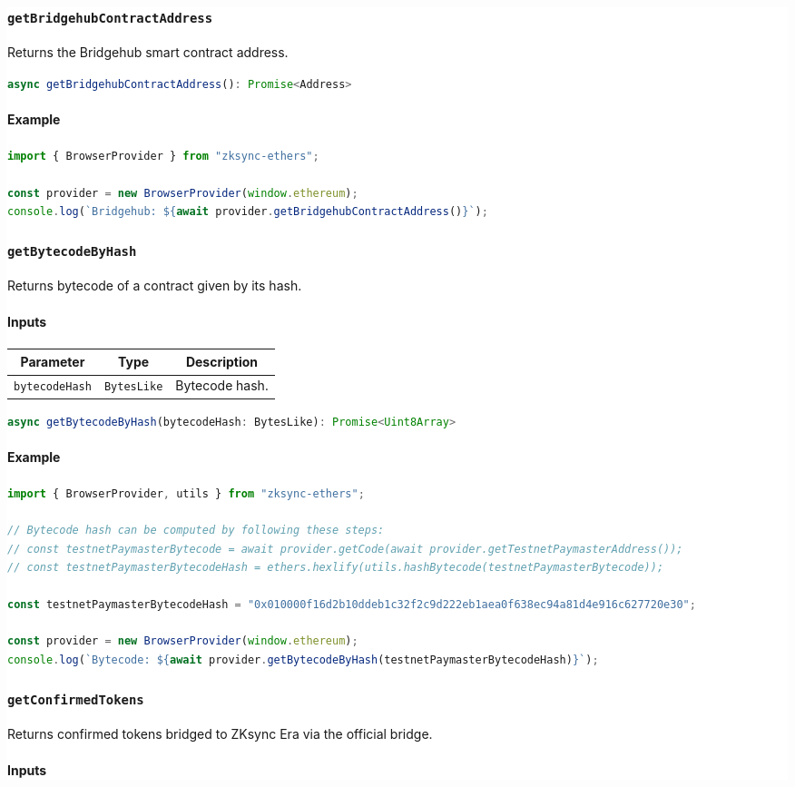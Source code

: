 ### `getBridgehubContractAddress`

Returns the Bridgehub smart contract address.

```ts
async getBridgehubContractAddress(): Promise<Address>
```

#### Example

```ts
import { BrowserProvider } from "zksync-ethers";
 
const provider = new BrowserProvider(window.ethereum);
console.log(`Bridgehub: ${await provider.getBridgehubContractAddress()}`);
```

### `getBytecodeByHash`

Returns bytecode of a contract given by its hash.

#### Inputs

| Parameter      | Type        | Description    |
| -------------- | ----------- | -------------- |
| `bytecodeHash` | `BytesLike` | Bytecode hash. |

```ts
async getBytecodeByHash(bytecodeHash: BytesLike): Promise<Uint8Array>
```

#### Example

```ts
import { BrowserProvider, utils } from "zksync-ethers";
 
// Bytecode hash can be computed by following these steps:
// const testnetPaymasterBytecode = await provider.getCode(await provider.getTestnetPaymasterAddress());
// const testnetPaymasterBytecodeHash = ethers.hexlify(utils.hashBytecode(testnetPaymasterBytecode));
 
const testnetPaymasterBytecodeHash = "0x010000f16d2b10ddeb1c32f2c9d222eb1aea0f638ec94a81d4e916c627720e30";
 
const provider = new BrowserProvider(window.ethereum);
console.log(`Bytecode: ${await provider.getBytecodeByHash(testnetPaymasterBytecodeHash)}`);
```

### `getConfirmedTokens`

Returns confirmed tokens bridged to ZKsync Era via the official bridge.

#### Inputs
